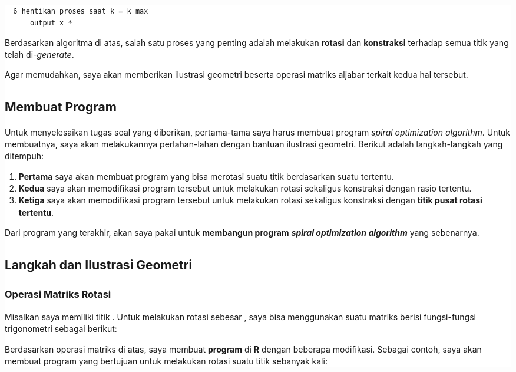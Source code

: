       6 hentikan proses saat k = k_max
          output x_*

Berdasarkan algoritma di atas, salah satu proses yang penting adalah
melakukan **rotasi** dan **konstraksi** terhadap semua titik yang telah
di-*generate*.

Agar memudahkan, saya akan memberikan ilustrasi geometri beserta operasi
matriks aljabar terkait kedua hal tersebut.

## Membuat Program

Untuk menyelesaikan tugas soal yang diberikan, pertama-tama saya harus
membuat program *spiral optimization algorithm*. Untuk membuatnya, saya
akan melakukannya perlahan-lahan dengan bantuan ilustrasi geometri.
Berikut adalah langkah-langkah yang ditempuh:

1.  **Pertama** saya akan membuat program yang bisa merotasi suatu titik
    berdasarkan suatu
    ![\\theta](https://latex.codecogs.com/png.latex?%5Ctheta "\theta")
    tertentu.
2.  **Kedua** saya akan memodifikasi program tersebut untuk melakukan
    rotasi sekaligus konstraksi dengan rasio
    ![r](https://latex.codecogs.com/png.latex?r "r") tertentu.
3.  **Ketiga** saya akan memodifikasi program tersebut untuk melakukan
    rotasi sekaligus konstraksi dengan **titik pusat rotasi tertentu**.

Dari program yang terakhir, akan saya pakai untuk **membangun program**
***spiral optimization algorithm*** yang sebenarnya.

## Langkah dan Ilustrasi Geometri

### Operasi Matriks Rotasi

Misalkan saya memiliki titik
![x \\in \\mathbb{R}^2](https://latex.codecogs.com/png.latex?x%20%5Cin%20%5Cmathbb%7BR%7D%5E2 "x \in \mathbb{R}^2").
Untuk melakukan rotasi sebesar
![\\theta](https://latex.codecogs.com/png.latex?%5Ctheta "\theta"), saya
bisa menggunakan suatu matriks
![A\_{2 \\times 2}](https://latex.codecogs.com/png.latex?A_%7B2%20%5Ctimes%202%7D "A_{2 \times 2}")
berisi fungsi-fungsi trigonometri sebagai berikut:

![\\begin{bmatrix} x\_1 (k+1) \\\\ x\_2 (k+1) \\end{bmatrix} = \\begin{bmatrix} \\cos{\\theta} & -\\sin{\\theta} \\\\ \\sin{\\theta} & \\cos{\\theta} \\end{bmatrix} \\begin{bmatrix} x\_1 (k) \\\\ x\_2 (k) \\end{bmatrix}](https://latex.codecogs.com/png.latex?%5Cbegin%7Bbmatrix%7D%20x_1%20%28k%2B1%29%20%5C%5C%20x_2%20%28k%2B1%29%20%5Cend%7Bbmatrix%7D%20%3D%20%5Cbegin%7Bbmatrix%7D%20%5Ccos%7B%5Ctheta%7D%20%26%20-%5Csin%7B%5Ctheta%7D%20%5C%5C%20%5Csin%7B%5Ctheta%7D%20%26%20%5Ccos%7B%5Ctheta%7D%20%5Cend%7Bbmatrix%7D%20%5Cbegin%7Bbmatrix%7D%20x_1%20%28k%29%20%5C%5C%20x_2%20%28k%29%20%5Cend%7Bbmatrix%7D "\begin{bmatrix} x_1 (k+1) \\ x_2 (k+1) \end{bmatrix} = \begin{bmatrix} \cos{\theta} & -\sin{\theta} \\ \sin{\theta} & \cos{\theta} \end{bmatrix} \begin{bmatrix} x_1 (k) \\ x_2 (k) \end{bmatrix}")

Berdasarkan operasi matriks di atas, saya membuat **program** di **R**
dengan beberapa modifikasi. Sebagai contoh, saya akan membuat program
yang bertujuan untuk melakukan rotasi suatu titik
![x \\in \\mathbb{R}](https://latex.codecogs.com/png.latex?x%20%5Cin%20%5Cmathbb%7BR%7D "x \in \mathbb{R}")
sebanyak ![n](https://latex.codecogs.com/png.latex?n "n") kali:
